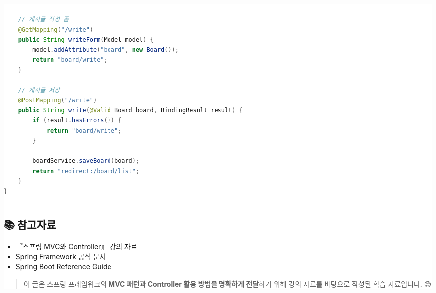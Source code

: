 ```java
    
    // 게시글 작성 폼
    @GetMapping("/write")
    public String writeForm(Model model) {
        model.addAttribute("board", new Board());
        return "board/write";
    }
    
    // 게시글 저장
    @PostMapping("/write")
    public String write(@Valid Board board, BindingResult result) {
        if (result.hasErrors()) {
            return "board/write";
        }
        
        boardService.saveBoard(board);
        return "redirect:/board/list";
    }
}
```

---

## 📚 참고자료

* 『스프링 MVC와 Controller』 강의 자료
* Spring Framework 공식 문서
* Spring Boot Reference Guide

> 이 글은 스프링 프레임워크의 **MVC 패턴과 Controller 활용 방법을 명확하게 전달**하기 위해
> 강의 자료를 바탕으로 작성된 학습 자료입니다. 😊